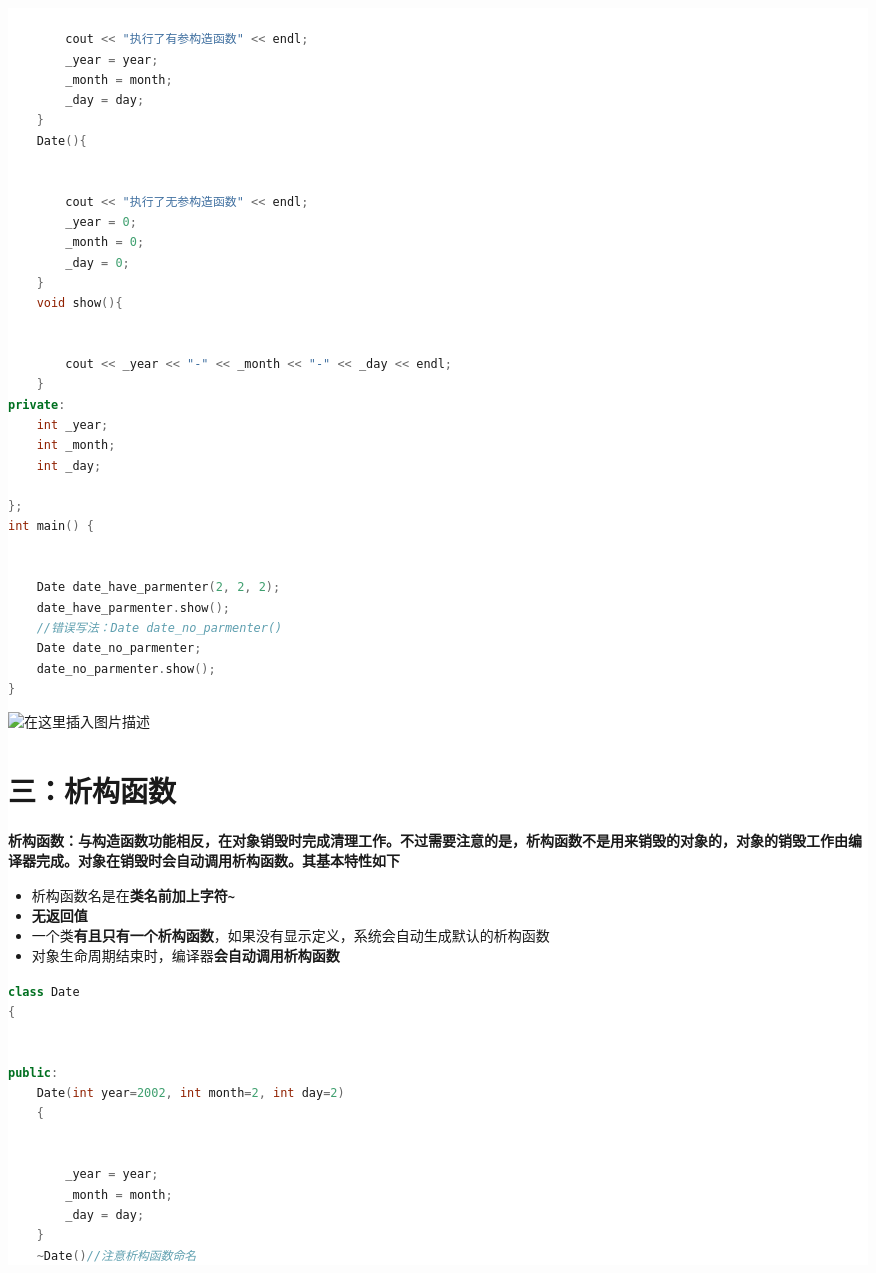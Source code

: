 ```cpp
            
        cout << "执行了有参构造函数" << endl;
        _year = year;
        _month = month;
        _day = day;
    }
    Date(){
            
            
        cout << "执行了无参构造函数" << endl;
        _year = 0;
        _month = 0;
        _day = 0;
    }
    void show(){
            
            
        cout << _year << "-" << _month << "-" << _day << endl;
    }
private:
    int _year;
    int _month;
    int _day;

};
int main() {
            
            
    Date date_have_parmenter(2, 2, 2);
    date_have_parmenter.show();
    //错误写法：Date date_no_parmenter()
    Date date_no_parmenter; 
    date_no_parmenter.show();
}

```

![在这里插入图片描述](https://ziquyun.com/main/csdn/img?url=https%3A%2F%2Fimg-blog.csdnimg.cn%2F9f5ae1f63edc4b6a89189028134e520f.png&rfUrl=https%3A%2F%2Fzhangxing-tech.blog.csdn.net%2Farticle%2Fdetails%2F117637567)

# 三：析构函数

**析构函数：与构造函数功能相反，在对象销毁时完成清理工作。不过需要注意的是，析构函数不是用来销毁的对象的，对象的销毁工作由编译器完成。对象在销毁时会自动调用析构函数。其基本特性如下**

 -    析构函数名是在**类名前加上字符`~`**
 -    **无返回值**
 -    一个类**有且只有一个析构函数**，如果没有显示定义，系统会自动生成默认的析构函数
 -    对象生命周期结束时，编译器**会自动调用析构函数**

```cpp
class Date
{
            
            
public:
	Date(int year=2002, int month=2, int day=2)
	{
            
            
		_year = year;
		_month = month;
		_day = day;
	}
	~Date()//注意析构函数命名
```